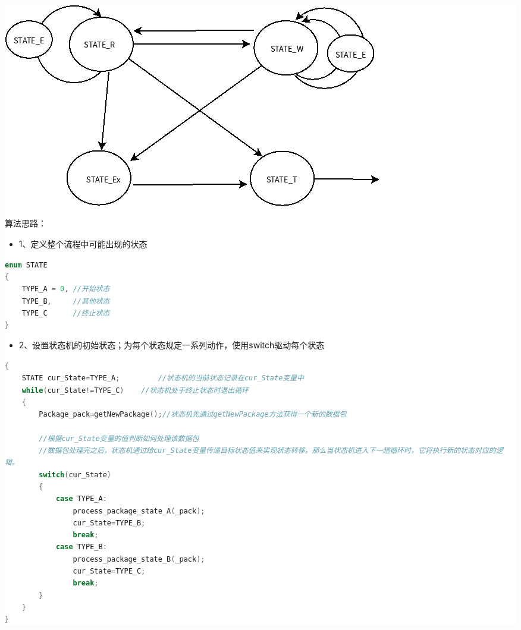 ![](../01.IO操作/src/nonblock/有限状态机realy.png)



算法思路：

- 1、定义整个流程中可能出现的状态

```c
enum STATE
{
    TYPE_A = 0,	//开始状态
    TYPE_B,		//其他状态
    TYPE_C		//终止状态
}
```

- 2、设置状态机的初始状态；为每个状态规定一系列动作，使用switch驱动每个状态

```c++
{	
    STATE cur_State=TYPE_A;			//状态机的当前状态记录在cur_State变量中
    while(cur_State!=TYPE_C)	//状态机处于终止状态时退出循环
    {
        Package_pack=getNewPackage();//状态机先通过getNewPackage方法获得一个新的数据包
        
        //根据cur_State变量的值判断如何处理该数据包
        //数据包处理完之后，状态机通过给cur_State变量传递目标状态值来实现状态转移。那么当状态机进入下一趟循环时，它将执行新的状态对应的逻辑。
        switch(cur_State)		
    	{
            case TYPE_A:
                process_package_state_A(_pack);
                cur_State=TYPE_B;
            	break;
            case TYPE_B:
                process_package_state_B(_pack);
                cur_State=TYPE_C;
                break;
        }
    }
}
```
